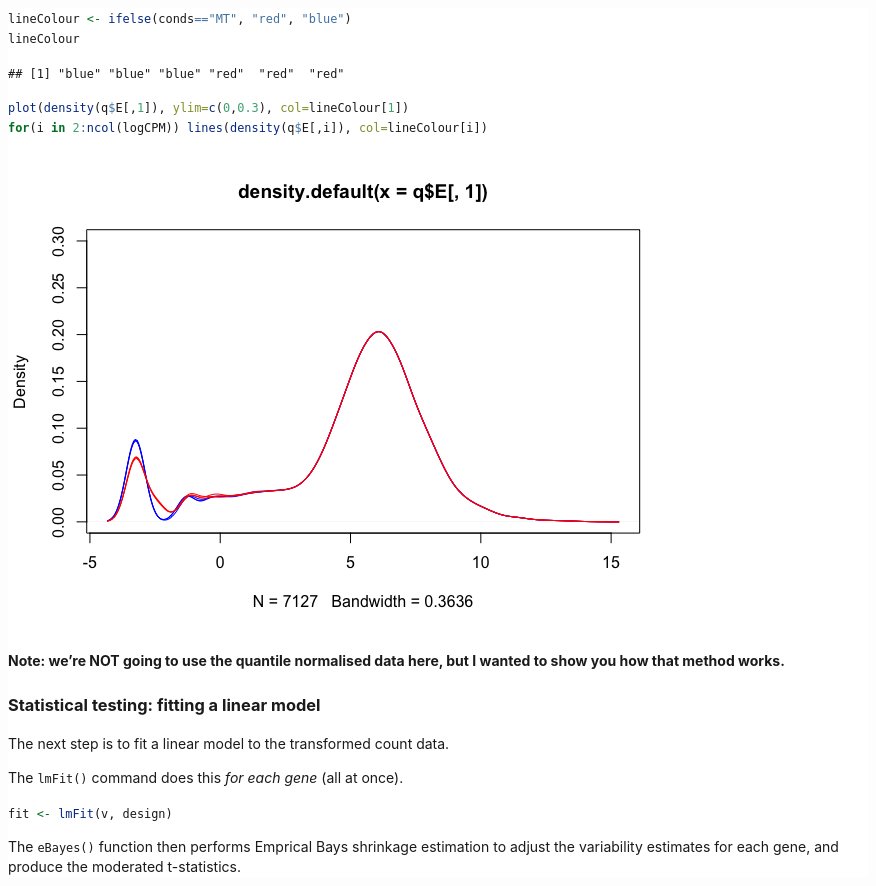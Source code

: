 ``` r
lineColour <- ifelse(conds=="MT", "red", "blue")
lineColour
```

    ## [1] "blue" "blue" "blue" "red"  "red"  "red"

``` r
plot(density(q$E[,1]), ylim=c(0,0.3), col=lineColour[1])
for(i in 2:ncol(logCPM)) lines(density(q$E[,i]), col=lineColour[i])
```

![](rnaseq-diffexp_files/figure-gfm/unnamed-chunk-23-1.png)

**Note: we’re NOT going to use the quantile normalised data here, but I
wanted to show you how that method works.**

### Statistical testing: fitting a linear model

The next step is to fit a linear model to the transformed count data.

The `lmFit()` command does this *for each gene* (all at once).

``` r
fit <- lmFit(v, design)
```

The `eBayes()` function then performs Emprical Bays shrinkage estimation
to adjust the variability estimates for each gene, and produce the
moderated t-statistics.
